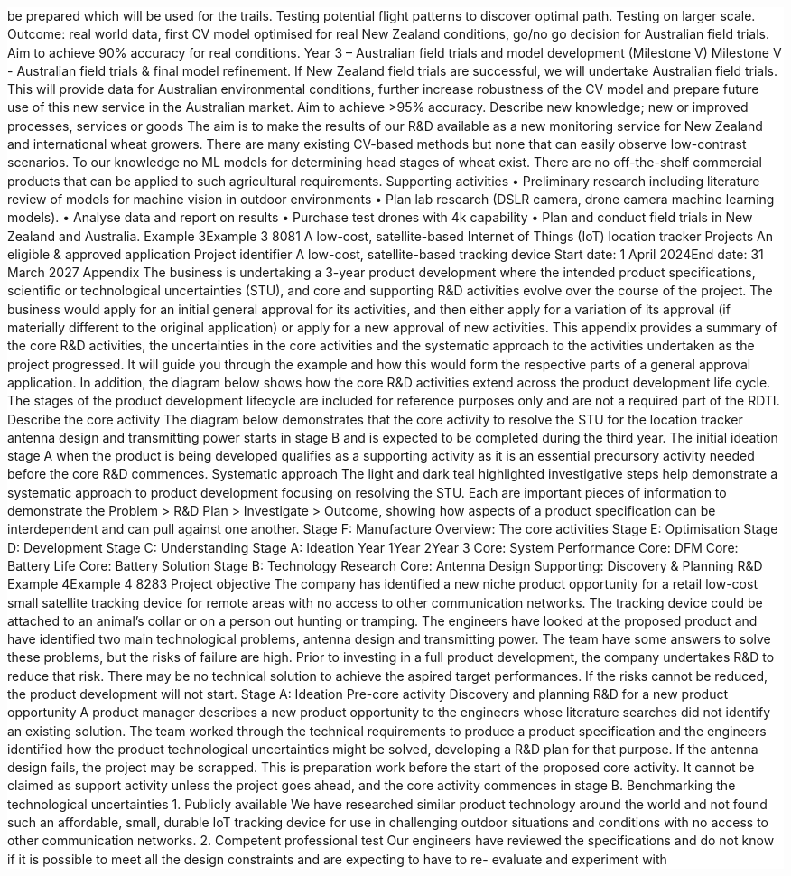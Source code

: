 be prepared which will be used for the trails. Testing potential flight patterns to discover optimal path. Testing on larger scale. Outcome: real world data, first CV model optimised for real New Zealand conditions, go/no go decision for Australian field trials. Aim to achieve 90% accuracy for real conditions. Year 3 – Australian field trials and model development (Milestone V) Milestone V - Australian field trials & final model refinement. If New Zealand field trials are successful, we will undertake Australian field trials. This will provide data for Australian environmental conditions, further increase robustness of the CV model and prepare future use of this new service in the Australian market. Aim to achieve >95% accuracy. Describe new knowledge; new or improved processes, services or goods The aim is to make the results of our R&D available as a new monitoring service for New Zealand and international wheat growers. There are many existing CV-based methods but none that can easily observe low-contrast scenarios. To our knowledge no ML models for determining head stages of wheat exist. There are no off-the-shelf commercial products that can be applied to such agricultural requirements. Supporting activities • Preliminary research including literature review of models for machine vision in outdoor environments • Plan lab research (DSLR camera, drone camera machine learning models). • Analyse data and report on results • Purchase test drones with 4k capability • Plan and conduct field trials in New Zealand and Australia. Example 3Example 3 8081 A low-cost, satellite-based Internet of Things (IoT) location tracker Projects An eligible & approved application Project identifier A low-cost, satellite-based tracking device Start date: 1 April 2024End date: 31 March 2027 Appendix The business is undertaking a 3-year product development where the intended product specifications, scientific or technological uncertainties (STU), and core and supporting R&D activities evolve over the course of the project. The business would apply for an initial general approval for its activities, and then either apply for a variation of its approval (if materially different to the original application) or apply for a new approval of new activities. This appendix provides a summary of the core R&D activities, the uncertainties in the core activities and the systematic approach to the activities undertaken as the project progressed. It will guide you through the example and how this would form the respective parts of a general approval application. In addition, the diagram below shows how the core R&D activities extend across the product development life cycle. The stages of the product development lifecycle are included for reference purposes only and are not a required part of the RDTI. Describe the core activity The diagram below demonstrates that the core activity to resolve the STU for the location tracker antenna design and transmitting power starts in stage B and is expected to be completed during the third year. The initial ideation stage A when the product is being developed qualifies as a supporting activity as it is an essential precursory activity needed before the core R&D commences. Systematic approach The light and dark teal highlighted investigative steps help demonstrate a systematic approach to product development focusing on resolving the STU. Each are important pieces of information to demonstrate the Problem > R&D Plan > Investigate > Outcome, showing how aspects of a product specification can be interdependent and can pull against one another. Stage F: Manufacture Overview: The core activities Stage E: Optimisation Stage D: Development Stage C: Understanding Stage A: Ideation Year 1Year 2Year 3 Core: System Performance Core: DFM Core: Battery Life Core: Battery Solution Stage B: Technology Research Core: Antenna Design Supporting: Discovery & Planning R&D Example 4Example 4 8283 Project objective The company has identified a new niche product opportunity for a retail low-cost small satellite tracking device for remote areas with no access to other communication networks. The tracking device could be attached to an animal’s collar or on a person out hunting or tramping. The engineers have looked at the proposed product and have identified two main technological problems, antenna design and transmitting power. The team have some answers to solve these problems, but the risks of failure are high. Prior to investing in a full product development, the company undertakes R&D to reduce that risk. There may be no technical solution to achieve the aspired target performances. If the risks cannot be reduced, the product development will not start. Stage A: Ideation Pre-core activity Discovery and planning R&D for a new product opportunity A product manager describes a new product opportunity to the engineers whose literature searches did not identify an existing solution. The team worked through the technical requirements to produce a product specification and the engineers identified how the product technological uncertainties might be solved, developing a R&D plan for that purpose. If the antenna design fails, the project may be scrapped. This is preparation work before the start of the proposed core activity. It cannot be claimed as support activity unless the project goes ahead, and the core activity commences in stage B. Benchmarking the technological uncertainties 1. Publicly available We have researched similar product technology around the world and not found such an affordable, small, durable IoT tracking device for use in challenging outdoor situations and conditions with no access to other communication networks. 2. Competent professional test Our engineers have reviewed the specifications and do not know if it is possible to meet all the design constraints and are expecting to have to re- evaluate and experiment with